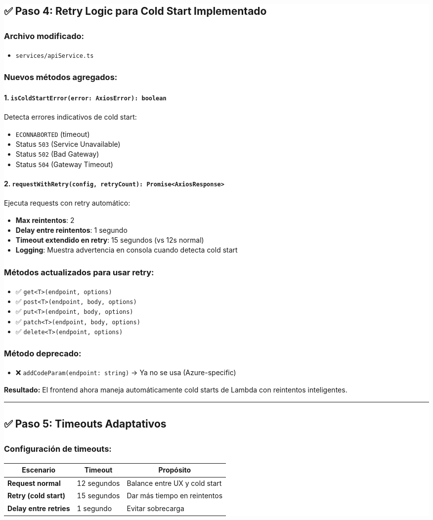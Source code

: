 
## ✅ Paso 4: Retry Logic para Cold Start Implementado

### Archivo modificado:
- `services/apiService.ts`

### Nuevos métodos agregados:

#### 1. `isColdStartError(error: AxiosError): boolean`
Detecta errores indicativos de cold start:
- `ECONNABORTED` (timeout)
- Status `503` (Service Unavailable)
- Status `502` (Bad Gateway)
- Status `504` (Gateway Timeout)

#### 2. `requestWithRetry(config, retryCount): Promise<AxiosResponse>`
Ejecuta requests con retry automático:
- **Max reintentos**: 2
- **Delay entre reintentos**: 1 segundo
- **Timeout extendido en retry**: 15 segundos (vs 12s normal)
- **Logging**: Muestra advertencia en consola cuando detecta cold start

### Métodos actualizados para usar retry:
- ✅ `get<T>(endpoint, options)`
- ✅ `post<T>(endpoint, body, options)`
- ✅ `put<T>(endpoint, body, options)`
- ✅ `patch<T>(endpoint, body, options)`
- ✅ `delete<T>(endpoint, options)`

### Método deprecado:
- ❌ `addCodeParam(endpoint: string)` → Ya no se usa (Azure-specific)

**Resultado:** El frontend ahora maneja automáticamente cold starts de Lambda con reintentos inteligentes.

---

## ✅ Paso 5: Timeouts Adaptativos

### Configuración de timeouts:

| Escenario | Timeout | Propósito |
|-----------|---------|-----------|
| **Request normal** | 12 segundos | Balance entre UX y cold start |
| **Retry (cold start)** | 15 segundos | Dar más tiempo en reintentos |
| **Delay entre retries** | 1 segundo | Evitar sobrecarga |
